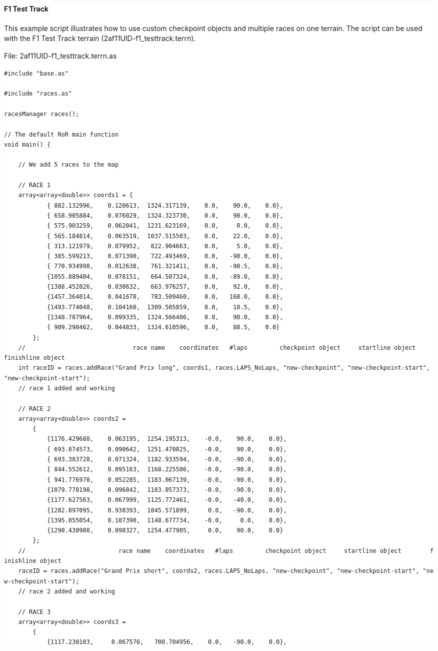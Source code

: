 #### F1 Test Track

This example script illustrates how to use custom checkpoint objects and multiple races on one terrain. The script can be used with the F1 Test Track terrain (2af11UID-f1\_testtrack.terrn).

File: 2af11UID-f1\_testtrack.terrn.as

```
#include "base.as"

#include "races.as"

racesManager races();

// The default RoR main function
void main() {

    // We add 5 races to the map

    // RACE 1
    array<array<double>> coords1 = {
            { 882.132996,    0.120613,  1324.317139,    0.0,    90.0,    0.0},
            { 658.905884,    0.076029,  1324.323730,    0.0,    90.0,    0.0},
            { 575.903259,    0.062041,  1231.623169,    0.0,     0.0,    0.0},
            { 565.184814,    0.063519,  1037.515503,    0.0,    22.0,    0.0},
            { 313.121979,    0.079952,   822.904663,    0.0,     5.0,    0.0},
            { 385.599213,    0.071390,   722.493469,    0.0,   -90.0,    0.0},
            { 770.934998,    0.012638,   761.321411,    0.0,   -90.5,    0.0},
            {1055.889404,    0.078151,   664.507324,    0.0,   -89.0,    0.0},
            {1388.452026,    0.030632,   663.976257,    0.0,    92.0,    0.0},
            {1457.364014,    0.041678,   783.509460,    0.0,   168.0,    0.0},
            {1493.774048,    0.104160,  1309.505859,    0.0,    18.5,    0.0},
            {1348.787964,    0.099335,  1324.566406,    0.0,    90.0,    0.0},
            { 909.298462,    0.044833,  1324.610596,    0.0,    88.5,    0.0}
        };
    //                              race name    coordinates   #laps         checkpoint object     startline object        finishline object
    int raceID = races.addRace("Grand Prix long", coords1, races.LAPS_NoLaps, "new-checkpoint", "new-checkpoint-start", "new-checkpoint-start");
    // race 1 added and working

    // RACE 2
    array<array<double>> coords2 =
        {
            {1176.429688,    0.063195,  1254.195313,    -0.0,    90.0,    0.0},
            { 693.874573,    0.090642,  1251.470825,    -0.0,    90.0,    0.0},
            { 693.383728,    0.071324,  1182.933594,    -0.0,   -90.0,    0.0},
            { 844.552612,    0.095163,  1168.225586,    -0.0,   -90.0,    0.0},
            { 941.776978,    0.052285,  1183.067139,    -0.0,   -90.0,    0.0},
            {1079.778198,    0.096842,  1183.057373,    -0.0,   -90.0,    0.0},
            {1177.627563,    0.067999,  1125.772461,    -0.0,   -40.0,    0.0},
            {1282.897095,    0.938393,  1045.571899,     0.0,   -90.0,    0.0},
            {1395.055054,    0.107390,  1148.677734,    -0.0,     0.0,    0.0},
            {1290.430908,    0.098327,  1254.477905,     0.0,    90.0,    0.0}
        };
    //                          race name    coordinates   #laps         checkpoint object     startline object        finishline object
    raceID = races.addRace("Grand Prix short", coords2, races.LAPS_NoLaps, "new-checkpoint", "new-checkpoint-start", "new-checkpoint-start");
    // race 2 added and working

    // RACE 3
    array<array<double>> coords3 =
        {
            {1117.230103,     0.067576,   700.704956,    0.0,   -90.0,    0.0},
```